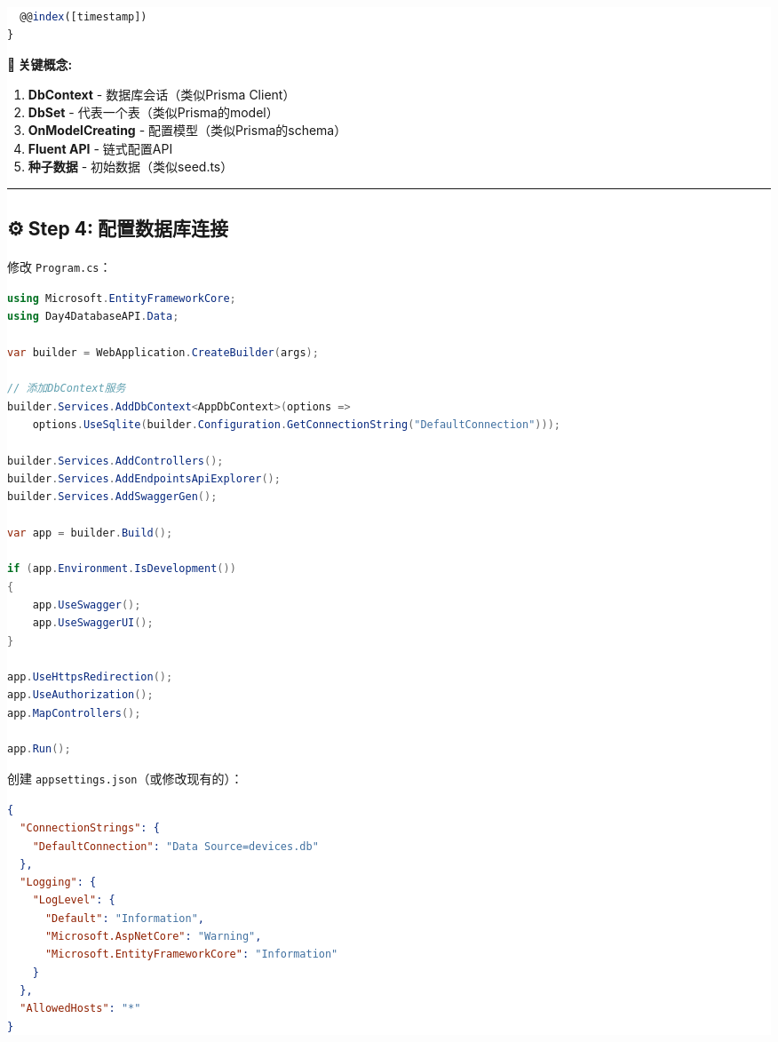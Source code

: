 ```typescript
  @@index([timestamp])
}
```

**📝 关键概念:**

1. **DbContext** - 数据库会话（类似Prisma Client）
2. **DbSet<T>** - 代表一个表（类似Prisma的model）
3. **OnModelCreating** - 配置模型（类似Prisma的schema）
4. **Fluent API** - 链式配置API
5. **种子数据** - 初始数据（类似seed.ts）

---

## ⚙️ Step 4: 配置数据库连接

修改 `Program.cs`：

```csharp
using Microsoft.EntityFrameworkCore;
using Day4DatabaseAPI.Data;

var builder = WebApplication.CreateBuilder(args);

// 添加DbContext服务
builder.Services.AddDbContext<AppDbContext>(options =>
    options.UseSqlite(builder.Configuration.GetConnectionString("DefaultConnection")));

builder.Services.AddControllers();
builder.Services.AddEndpointsApiExplorer();
builder.Services.AddSwaggerGen();

var app = builder.Build();

if (app.Environment.IsDevelopment())
{
    app.UseSwagger();
    app.UseSwaggerUI();
}

app.UseHttpsRedirection();
app.UseAuthorization();
app.MapControllers();

app.Run();
```

创建 `appsettings.json`（或修改现有的）：

```json
{
  "ConnectionStrings": {
    "DefaultConnection": "Data Source=devices.db"
  },
  "Logging": {
    "LogLevel": {
      "Default": "Information",
      "Microsoft.AspNetCore": "Warning",
      "Microsoft.EntityFrameworkCore": "Information"
    }
  },
  "AllowedHosts": "*"
}
```
